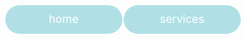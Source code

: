 <!DOCTYPE html>
<html>
<head>
<style>
	
	a{ color:white;
		text-decoration: none;
	}
	

	body{
		  background-image:url(http://www.thehumanchain.com/wp-content/uploads/2015/11/cloud.png);
		  background-repeat: no-repeat;
		  background-size: cover;
		background-color: red;
		margin-left: 250px;
		margin-top: 20px;
	}
	#container ul{
		list-style: none;
	}
	#container ul li{
       background-color: powderblue;
       width:200px;
       border:1px solid white;
       border-radius:26px;
       height:50px;
       line-height: 50px;
       text-align: center;
       float:left;
       color: white;
       font-size: 19px;
       position: relative;
	}
	#container ul li:hover{
		background-color: purple;

	}
	#container ul ul{
		display: none;
	}	
	#container ul li:hover>ul{
		display: block;
	}
	#container ul ul ul{
             margin-left:200px;
             top:0px;
             position: absolute;
	}

</style>
	<title>amar serivces</title>
</head>
<body>
<div id="container">
<ul>
	<li><a href="#home"></a> home</li>
	<li>services
		<ul>
			<li>appliances & electronics repair 
				<ul>
					<li>geyser service and repair</li>
					<li>microwaverepair</li>
					<li>washing machine services and repair</li>
					<li>refrigerator repair</li>
					<li>ac service and repair</li>